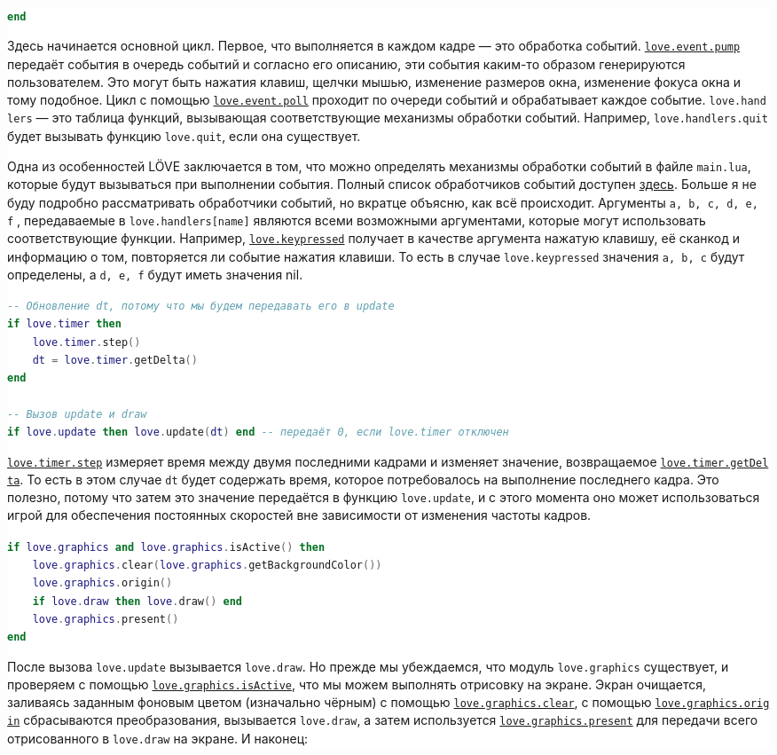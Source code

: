 ```lua
end
```

Здесь начинается основной цикл. Первое, что выполняется в каждом кадре — это обработка событий. [`love.event.pump`](https://love2d.org/wiki/love.event.pump) передаёт события в очередь событий и согласно его описанию, эти события каким-то образом генерируются пользователем. Это могут быть нажатия клавиш, щелчки мышью, изменение размеров окна, изменение фокуса окна и тому подобное. Цикл с помощью [`love.event.poll`](https://love2d.org/wiki/love.event.poll) проходит по очереди событий и обрабатывает каждое событие. `love.handlers` — это таблица функций, вызывающая соответствующие механизмы обработки событий. Например, `love.handlers.quit` будет вызывать функцию `love.quit`, если она существует.

Одна из особенностей LÖVE заключается в том, что можно определять механизмы обработки событий в файле `main.lua`, которые будут вызываться при выполнении события. Полный список обработчиков событий доступен [здесь](https://love2d.org/wiki/love). Больше я не буду подробно рассматривать обработчики событий, но вкратце объясню, как всё происходит. Аргументы `a, b, c, d, e, f` , передаваемые в `love.handlers[name]` являются всеми возможными аргументами, которые могут использовать соответствующие функции. Например, [`love.keypressed`](https://love2d.org/wiki/love.keypressed) получает в качестве аргумента нажатую клавишу, её сканкод и информацию о том, повторяется ли событие нажатия клавиши. То есть в случае `love.keypressed` значения `a, b, c` будут определены, а `d, e, f` будут иметь значения nil.

```lua
-- Обновление dt, потому что мы будем передавать его в update
if love.timer then
    love.timer.step()
    dt = love.timer.getDelta()
end

-- Вызов update и draw
if love.update then love.update(dt) end -- передаёт 0, если love.timer отключен
```

[`love.timer.step`](https://love2d.org/wiki/love.timer.step) измеряет время между двумя последними кадрами и изменяет значение, возвращаемое [`love.timer.getDelta`](https://love2d.org/wiki/love.timer.getDelta). То есть в этом случае `dt` будет содержать время, которое потребовалось на выполнение последнего кадра. Это полезно, потому что затем это значение передаётся в функцию `love.update`, и с этого момента оно может использоваться игрой для обеспечения постоянных скоростей вне зависимости от изменения частоты кадров.

```lua
if love.graphics and love.graphics.isActive() then
    love.graphics.clear(love.graphics.getBackgroundColor())
    love.graphics.origin()
    if love.draw then love.draw() end
    love.graphics.present()
end
```

После вызова `love.update` вызывается `love.draw`. Но прежде мы убеждаемся, что модуль `love.graphics` существует, и проверяем с помощью [`love.graphics.isActive`](https://love2d.org/wiki/love.graphics.isActive), что мы можем выполнять отрисовку на экране. Экран очищается, заливаясь заданным фоновым цветом (изначально чёрным) с помощью [`love.graphics.clear`](https://love2d.org/wiki/love.graphics.clear), с помощью [`love.graphics.origin`](https://love2d.org/wiki/love.graphics.origin) сбрасываются преобразования, вызывается `love.draw`, а затем используется [`love.graphics.present`](https://love2d.org/wiki/love.graphics.present) для передачи всего отрисованного в `love.draw` на экране. И наконец:
